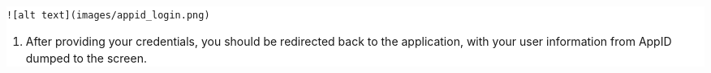     ![alt text](images/appid_login.png)

1. After providing your credentials, you should be redirected back to the application, with your user information from AppID dumped to the screen.
